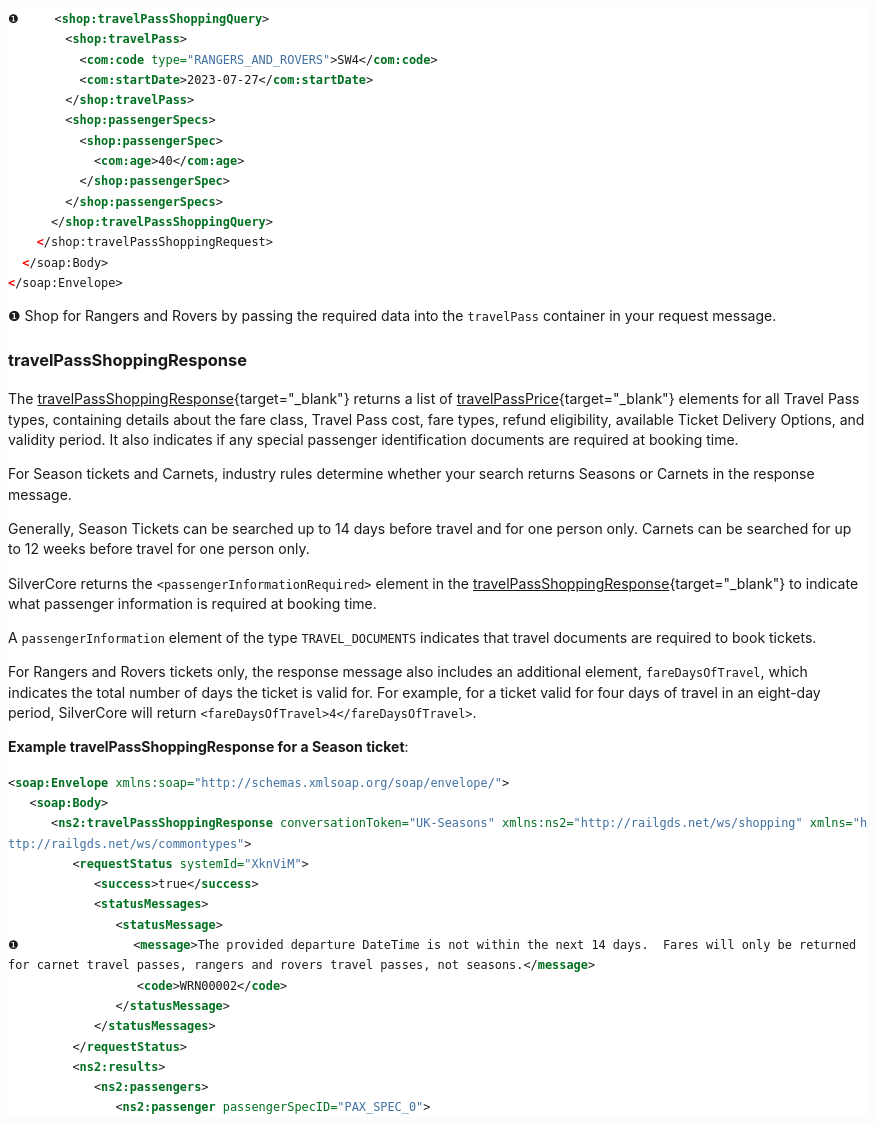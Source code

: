 ```xml
❶     <shop:travelPassShoppingQuery>
        <shop:travelPass>
          <com:code type="RANGERS_AND_ROVERS">SW4</com:code>
          <com:startDate>2023-07-27</com:startDate>
        </shop:travelPass>
        <shop:passengerSpecs>
          <shop:passengerSpec>
            <com:age>40</com:age>
          </shop:passengerSpec>
        </shop:passengerSpecs>
      </shop:travelPassShoppingQuery>
    </shop:travelPassShoppingRequest>
  </soap:Body>
</soap:Envelope>
```

❶ Shop for Rangers and Rovers by passing the required data into the `travelPass` container in your request message.

### travelPassShoppingResponse

The [travelPassShoppingResponse](/v1/docs/travelpassshoppingresponse-elements){target="_blank"} returns a list of [travelPassPrice](/v1/docs/travelpassshoppingresponse-elements#code-item-ns2-travelPassPrice){target="_blank"} elements for all Travel Pass types, containing details about the fare class, Travel Pass cost, fare types, refund eligibility, available Ticket Delivery Options, and validity period.  It also indicates if any special passenger identification documents are required at booking time.

For Season tickets and Carnets, industry rules determine whether your search returns Seasons or Carnets in the response message.

Generally, Season Tickets can be searched up to 14 days before travel and for one person only.  Carnets can be searched for up to 12 weeks before travel for one person only.

SilverCore returns the `<passengerInformationRequired>` element in the [travelPassShoppingResponse](/v1/docs/travelpassshoppingresponse-elements#passengerInformationRequired){target="_blank"} to indicate what passenger information is required at booking time.

A `passengerInformation` element of the type `TRAVEL_DOCUMENTS` indicates that travel documents are required to book tickets.

For Rangers and Rovers tickets only, the response message also includes an additional element, `fareDaysOfTravel`, which indicates the total number of days the ticket is valid for.  For example, for a ticket valid for four days of travel in an eight-day period, SilverCore will return `<fareDaysOfTravel>4</fareDaysOfTravel>`.

**Example travelPassShoppingResponse for a Season ticket**:
```xml
<soap:Envelope xmlns:soap="http://schemas.xmlsoap.org/soap/envelope/">
   <soap:Body>
      <ns2:travelPassShoppingResponse conversationToken="UK-Seasons" xmlns:ns2="http://railgds.net/ws/shopping" xmlns="http://railgds.net/ws/commontypes">
         <requestStatus systemId="XknViM">
            <success>true</success>
            <statusMessages>
               <statusMessage>
❶                <message>The provided departure DateTime is not within the next 14 days.  Fares will only be returned for carnet travel passes, rangers and rovers travel passes, not seasons.</message>
                  <code>WRN00002</code>
               </statusMessage>
            </statusMessages>
         </requestStatus>
         <ns2:results>
            <ns2:passengers>
               <ns2:passenger passengerSpecID="PAX_SPEC_0">
```